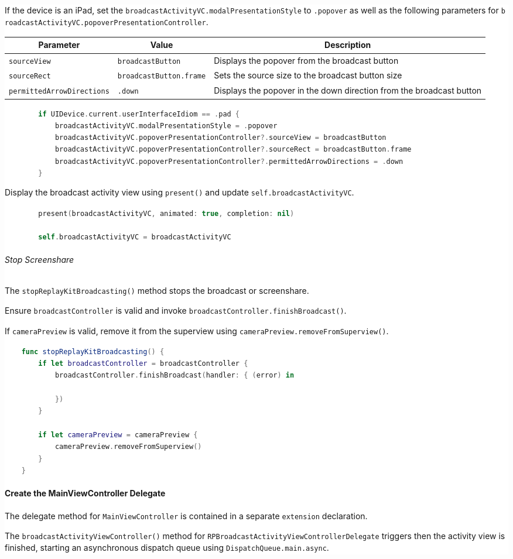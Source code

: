 If the device is an iPad, set the `broadcastActivityVC.modalPresentationStyle` to `.popover` as well as the following parameters for `broadcastActivityVC.popoverPresentationController`.

Parameter|Value|Description
---|---|---
`sourceView`|`broadcastButton`|Displays the popover from the broadcast button
`sourceRect`|`broadcastButton.frame`|Sets the source size to the broadcast button size
`permittedArrowDirections`|`.down`|Displays the popover in the down direction from the broadcast button


``` Swift    
        if UIDevice.current.userInterfaceIdiom == .pad {
            broadcastActivityVC.modalPresentationStyle = .popover
            broadcastActivityVC.popoverPresentationController?.sourceView = broadcastButton
            broadcastActivityVC.popoverPresentationController?.sourceRect = broadcastButton.frame
            broadcastActivityVC.popoverPresentationController?.permittedArrowDirections = .down
        }
```

Display the broadcast activity view using `present()` and update `self.broadcastActivityVC`.

``` Swift    
        present(broadcastActivityVC, animated: true, completion: nil)
        
        self.broadcastActivityVC = broadcastActivityVC
```

###### Stop Screenshare

The `stopReplayKitBroadcasting()` method stops the broadcast or screenshare.

Ensure `broadcastController` is valid and invoke `broadcastController.finishBroadcast()`.

If `cameraPreview` is valid, remove it from the superview using `cameraPreview.removeFromSuperview()`.

``` Swift    
    func stopReplayKitBroadcasting() {
        if let broadcastController = broadcastController {
            broadcastController.finishBroadcast(handler: { (error) in
                
            })
        }
        
        if let cameraPreview = cameraPreview {
            cameraPreview.removeFromSuperview()
        }
    }
```

#### Create the MainViewController Delegate

The delegate method for `MainViewController` is contained in a separate `extension` declaration.

The `broadcastActivityViewController()` method for `RPBroadcastActivityViewControllerDelegate` triggers then the activity view is finished, starting an asynchronous dispatch queue using `DispatchQueue.main.async`.

